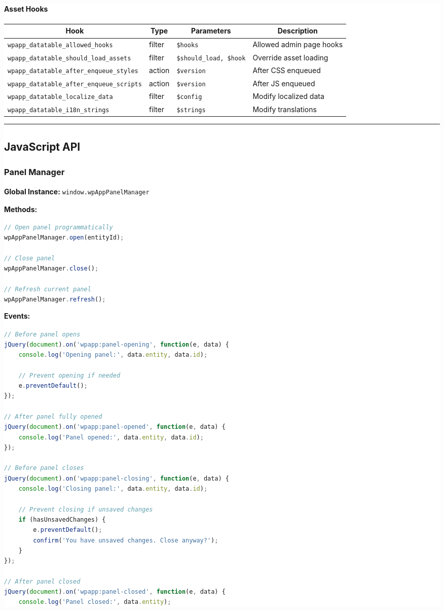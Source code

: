 #### Asset Hooks

| Hook | Type | Parameters | Description |
|------|------|------------|-------------|
| `wpapp_datatable_allowed_hooks` | filter | `$hooks` | Allowed admin page hooks |
| `wpapp_datatable_should_load_assets` | filter | `$should_load, $hook` | Override asset loading |
| `wpapp_datatable_after_enqueue_styles` | action | `$version` | After CSS enqueued |
| `wpapp_datatable_after_enqueue_scripts` | action | `$version` | After JS enqueued |
| `wpapp_datatable_localize_data` | filter | `$config` | Modify localized data |
| `wpapp_datatable_i18n_strings` | filter | `$strings` | Modify translations |

---

## JavaScript API

### Panel Manager

**Global Instance:** `window.wpAppPanelManager`

**Methods:**

```javascript
// Open panel programmatically
wpAppPanelManager.open(entityId);

// Close panel
wpAppPanelManager.close();

// Refresh current panel
wpAppPanelManager.refresh();
```

**Events:**

```javascript
// Before panel opens
jQuery(document).on('wpapp:panel-opening', function(e, data) {
    console.log('Opening panel:', data.entity, data.id);

    // Prevent opening if needed
    e.preventDefault();
});

// After panel fully opened
jQuery(document).on('wpapp:panel-opened', function(e, data) {
    console.log('Panel opened:', data.entity, data.id);
});

// Before panel closes
jQuery(document).on('wpapp:panel-closing', function(e, data) {
    console.log('Closing panel:', data.entity, data.id);

    // Prevent closing if unsaved changes
    if (hasUnsavedChanges) {
        e.preventDefault();
        confirm('You have unsaved changes. Close anyway?');
    }
});

// After panel closed
jQuery(document).on('wpapp:panel-closed', function(e, data) {
    console.log('Panel closed:', data.entity);
```
